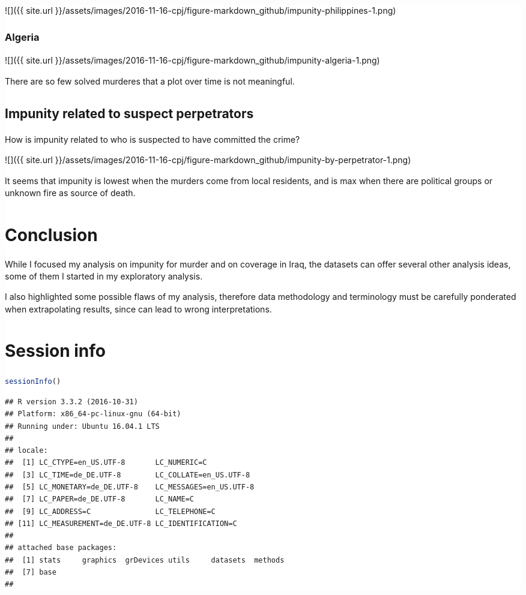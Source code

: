 ![]({{ site.url }}/assets/images/2016-11-16-cpj/figure-markdown_github/impunity-philippines-1.png)

### Algeria

![]({{ site.url }}/assets/images/2016-11-16-cpj/figure-markdown_github/impunity-algeria-1.png)

There are so few solved murderes that a plot over time is not meaningful.

Impunity related to suspect perpetrators
----------------------------------------

How is impunity related to who is suspected to have committed the crime?

![]({{ site.url }}/assets/images/2016-11-16-cpj/figure-markdown_github/impunity-by-perpetrator-1.png)

It seems that impunity is lowest when the murders come from local residents, and is max when there are political groups or unknown fire as source of death.

Conclusion
==========

While I focused my analysis on impunity for murder and on coverage in Iraq, the datasets can offer several other analysis ideas, some of them I started in my exploratory analysis.

I also highlighted some possible flaws of my analysis, therefore data methodology and terminology must be carefully ponderated when extrapolating results, since can lead to wrong interpretations.

# Session info

``` r
sessionInfo()
```

    ## R version 3.3.2 (2016-10-31)
    ## Platform: x86_64-pc-linux-gnu (64-bit)
    ## Running under: Ubuntu 16.04.1 LTS
    ## 
    ## locale:
    ##  [1] LC_CTYPE=en_US.UTF-8       LC_NUMERIC=C              
    ##  [3] LC_TIME=de_DE.UTF-8        LC_COLLATE=en_US.UTF-8    
    ##  [5] LC_MONETARY=de_DE.UTF-8    LC_MESSAGES=en_US.UTF-8   
    ##  [7] LC_PAPER=de_DE.UTF-8       LC_NAME=C                 
    ##  [9] LC_ADDRESS=C               LC_TELEPHONE=C            
    ## [11] LC_MEASUREMENT=de_DE.UTF-8 LC_IDENTIFICATION=C       
    ## 
    ## attached base packages:
    ##  [1] stats     graphics  grDevices utils     datasets  methods  
    ##  [7] base     
    ## 